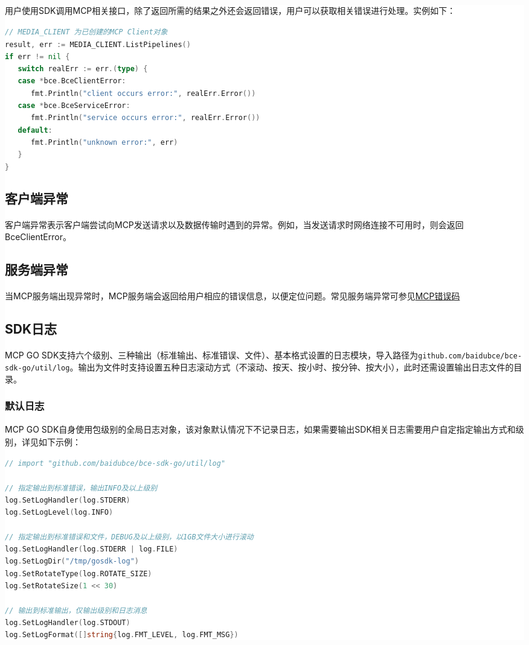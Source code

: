 用户使用SDK调用MCP相关接口，除了返回所需的结果之外还会返回错误，用户可以获取相关错误进行处理。实例如下：

```go
// MEDIA_CLIENT 为已创建的MCP Client对象
result, err := MEDIA_CLIENT.ListPipelines()
if err != nil {
   switch realErr := err.(type) {
   case *bce.BceClientError:
      fmt.Println("client occurs error:", realErr.Error())
   case *bce.BceServiceError:
      fmt.Println("service occurs error:", realErr.Error())
   default:
      fmt.Println("unknown error:", err)
   }
} 
```

## 客户端异常

客户端异常表示客户端尝试向MCP发送请求以及数据传输时遇到的异常。例如，当发送请求时网络连接不可用时，则会返回BceClientError。

## 服务端异常

当MCP服务端出现异常时，MCP服务端会返回给用户相应的错误信息，以便定位问题。常见服务端异常可参见[MCP错误码](https://cloud.baidu.com/doc/MCT/s/bjwvz5h3i)

## SDK日志

MCP GO SDK支持六个级别、三种输出（标准输出、标准错误、文件）、基本格式设置的日志模块，导入路径为`github.com/baidubce/bce-sdk-go/util/log`。输出为文件时支持设置五种日志滚动方式（不滚动、按天、按小时、按分钟、按大小），此时还需设置输出日志文件的目录。

### 默认日志

MCP GO SDK自身使用包级别的全局日志对象，该对象默认情况下不记录日志，如果需要输出SDK相关日志需要用户自定指定输出方式和级别，详见如下示例：

```go
// import "github.com/baidubce/bce-sdk-go/util/log"

// 指定输出到标准错误，输出INFO及以上级别
log.SetLogHandler(log.STDERR)
log.SetLogLevel(log.INFO)

// 指定输出到标准错误和文件，DEBUG及以上级别，以1GB文件大小进行滚动
log.SetLogHandler(log.STDERR | log.FILE)
log.SetLogDir("/tmp/gosdk-log")
log.SetRotateType(log.ROTATE_SIZE)
log.SetRotateSize(1 << 30)

// 输出到标准输出，仅输出级别和日志消息
log.SetLogHandler(log.STDOUT)
log.SetLogFormat([]string{log.FMT_LEVEL, log.FMT_MSG})
```
